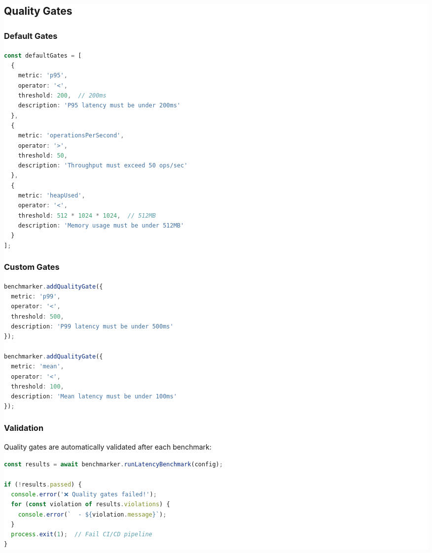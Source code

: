 ## Quality Gates

### Default Gates

```typescript
const defaultGates = [
  {
    metric: 'p95',
    operator: '<',
    threshold: 200,  // 200ms
    description: 'P95 latency must be under 200ms'
  },
  {
    metric: 'operationsPerSecond',
    operator: '>',
    threshold: 50,
    description: 'Throughput must exceed 50 ops/sec'
  },
  {
    metric: 'heapUsed',
    operator: '<',
    threshold: 512 * 1024 * 1024,  // 512MB
    description: 'Memory usage must be under 512MB'
  }
];
```

### Custom Gates

```typescript
benchmarker.addQualityGate({
  metric: 'p99',
  operator: '<',
  threshold: 500,
  description: 'P99 latency must be under 500ms'
});

benchmarker.addQualityGate({
  metric: 'mean',
  operator: '<',
  threshold: 100,
  description: 'Mean latency must be under 100ms'
});
```

### Validation

Quality gates are automatically validated after each benchmark:

```typescript
const results = await benchmarker.runLatencyBenchmark(config);

if (!results.passed) {
  console.error('❌ Quality gates failed!');
  for (const violation of results.violations) {
    console.error(`  - ${violation.message}`);
  }
  process.exit(1);  // Fail CI/CD pipeline
}
```
